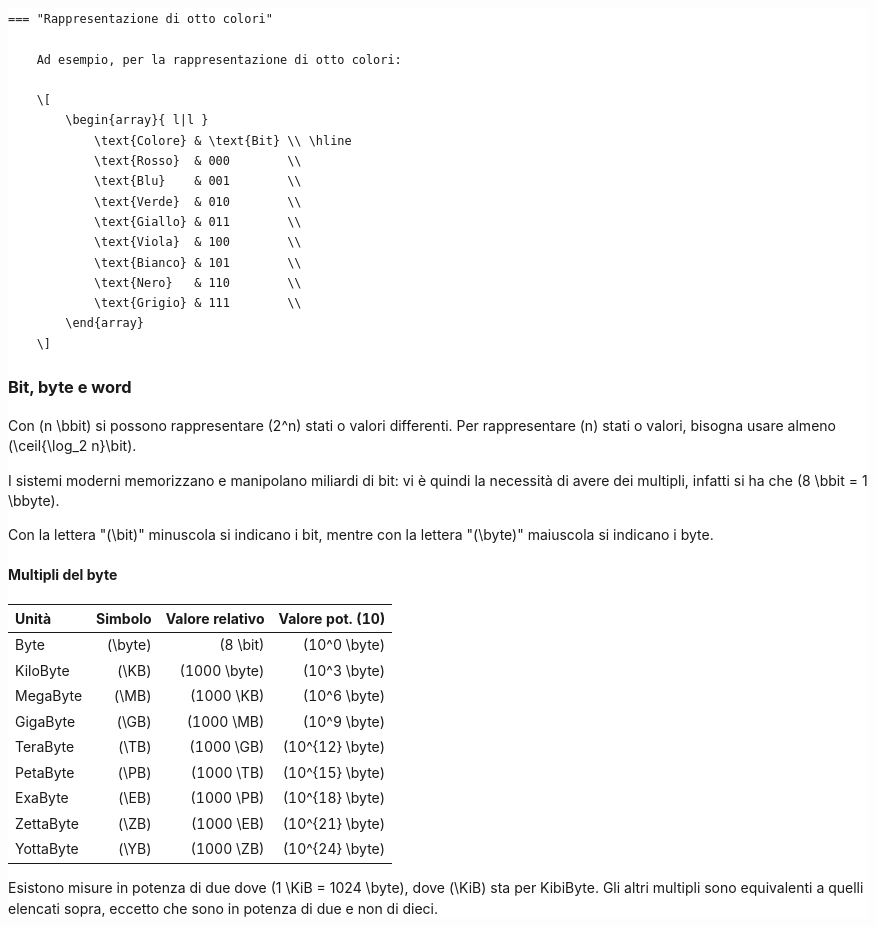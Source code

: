     === "Rappresentazione di otto colori"

        Ad esempio, per la rappresentazione di otto colori:

        \[
            \begin{array}{ l|l }
                \text{Colore} & \text{Bit} \\ \hline
                \text{Rosso}  & 000        \\
                \text{Blu}    & 001        \\
                \text{Verde}  & 010        \\
                \text{Giallo} & 011        \\
                \text{Viola}  & 100        \\
                \text{Bianco} & 101        \\
                \text{Nero}   & 110        \\
                \text{Grigio} & 111        \\
            \end{array}
        \]



### Bit, byte e word

Con \(n \bbit\) si possono rappresentare \(2^n\) stati o valori differenti. Per
rappresentare \(n\) stati o valori, bisogna usare almeno \(\ceil{\log_2 n}\bit\).

I sistemi moderni memorizzano e manipolano miliardi di bit: vi è quindi la
necessità di avere dei multipli, infatti si ha che \(8 \bbit = 1 \bbyte\).

Con la lettera "\(\bit\)" minuscola si indicano i bit, mentre con la lettera
"\(\byte\)" maiuscola si indicano i byte.

#### Multipli del byte

| Unità     | Simbolo   | Valore relativo | Valore pot. \(10\) |
| :-------- | --------: | --------------: | -----------------: |
| Byte      | \(\byte\) | \(8 \bit\)      | \(10^0 \byte\)     |
| KiloByte  | \(\KB\)   | \(1000 \byte\)  | \(10^3 \byte\)     |
| MegaByte  | \(\MB\)   | \(1000 \KB\)    | \(10^6 \byte\)     |
| GigaByte  | \(\GB\)   | \(1000 \MB\)    | \(10^9 \byte\)     |
| TeraByte  | \(\TB\)   | \(1000 \GB\)    | \(10^{12} \byte\)  |
| PetaByte  | \(\PB\)   | \(1000 \TB\)    | \(10^{15} \byte\)  |
| ExaByte   | \(\EB\)   | \(1000 \PB\)    | \(10^{18} \byte\)  |
| ZettaByte | \(\ZB\)   | \(1000 \EB\)    | \(10^{21} \byte\)  |
| YottaByte | \(\YB\)   | \(1000 \ZB\)    | \(10^{24} \byte\)  |

Esistono misure in potenza di due dove \(1 \KiB = 1024 \byte\), dove \(\KiB\) sta
per KibiByte. Gli altri multipli sono equivalenti a quelli elencati sopra,
eccetto che sono in potenza di due e non di dieci.

